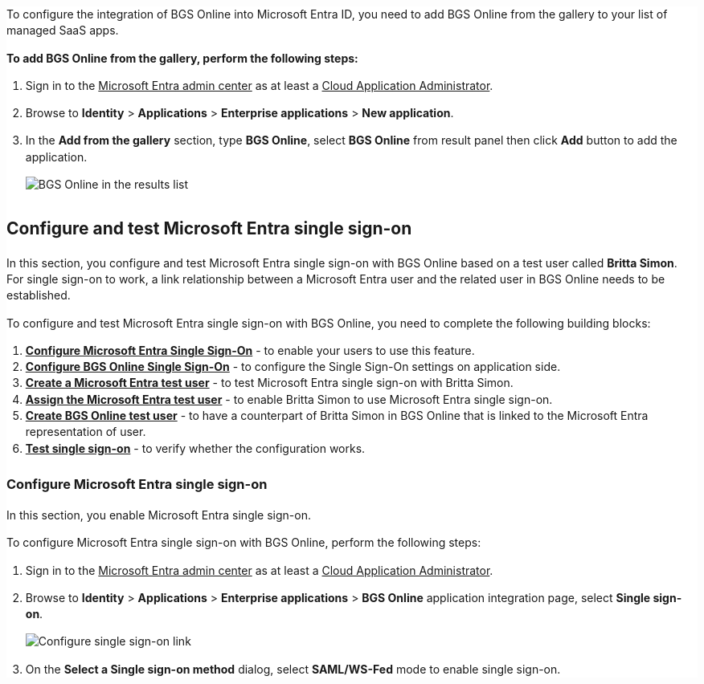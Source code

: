To configure the integration of BGS Online into Microsoft Entra ID, you need to add BGS Online from the gallery to your list of managed SaaS apps.

**To add BGS Online from the gallery, perform the following steps:**

1. Sign in to the [Microsoft Entra admin center](https://entra.microsoft.com) as at least a [Cloud Application Administrator](~/identity/role-based-access-control/permissions-reference.md#cloud-application-administrator).
1. Browse to **Identity** > **Applications** > **Enterprise applications** > **New application**.
1. In the **Add from the gallery** section, type **BGS Online**, select **BGS Online** from result panel then click **Add** button to add the application.

    ![BGS Online in the results list](common/search-new-app.png)

<a name='configure-and-test-azure-ad-single-sign-on'></a>

## Configure and test Microsoft Entra single sign-on

In this section, you configure and test Microsoft Entra single sign-on with BGS Online based on a test user called **Britta Simon**.
For single sign-on to work, a link relationship between a Microsoft Entra user and the related user in BGS Online needs to be established.

To configure and test Microsoft Entra single sign-on with BGS Online, you need to complete the following building blocks:

1. **[Configure Microsoft Entra Single Sign-On](#configure-azure-ad-single-sign-on)** - to enable your users to use this feature.
2. **[Configure BGS Online Single Sign-On](#configure-bgs-online-single-sign-on)** - to configure the Single Sign-On settings on application side.
3. **[Create a Microsoft Entra test user](#create-an-azure-ad-test-user)** - to test Microsoft Entra single sign-on with Britta Simon.
4. **[Assign the Microsoft Entra test user](#assign-the-azure-ad-test-user)** - to enable Britta Simon to use Microsoft Entra single sign-on.
5. **[Create BGS Online test user](#create-bgs-online-test-user)** - to have a counterpart of Britta Simon in BGS Online that is linked to the Microsoft Entra representation of user.
6. **[Test single sign-on](#test-single-sign-on)** - to verify whether the configuration works.

<a name='configure-azure-ad-single-sign-on'></a>

### Configure Microsoft Entra single sign-on

In this section, you enable Microsoft Entra single sign-on.

To configure Microsoft Entra single sign-on with BGS Online, perform the following steps:

1. Sign in to the [Microsoft Entra admin center](https://entra.microsoft.com) as at least a [Cloud Application Administrator](~/identity/role-based-access-control/permissions-reference.md#cloud-application-administrator).
1. Browse to **Identity** > **Applications** > **Enterprise applications** > **BGS Online** application integration page, select **Single sign-on**.

    ![Configure single sign-on link](common/select-sso.png)

1. On the **Select a Single sign-on method** dialog, select **SAML/WS-Fed** mode to enable single sign-on.
